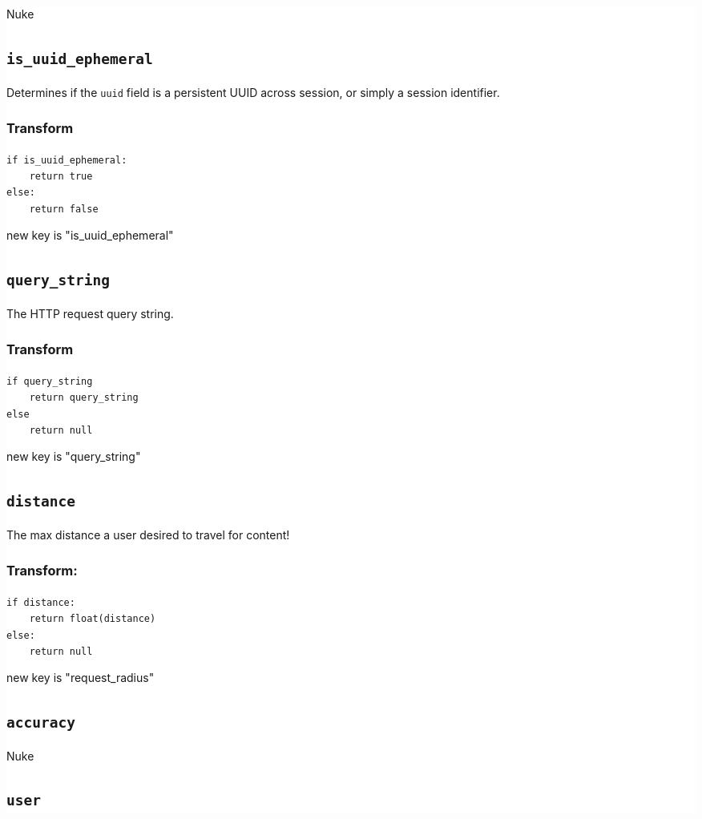 Nuke



## `is_uuid_ephemeral`

Determines if the `uuid` field is a persistent UUID across session,
or simply a session identifier.

### Transform

    if is_uuid_ephemeral:
        return true
    else:
        return false

new key is "is_uuid_ephemeral"



## `query_string`

The HTTP request query string.

### Transform

    if query_string
        return query_string
    else
        return null

new key is "query_string"


## `distance`

The max distance a user desired to travel for content!

### Transform:

    if distance:
        return float(distance)
    else:
        return null

new key is "request_radius"



## `accuracy`

Nuke



## `user`
